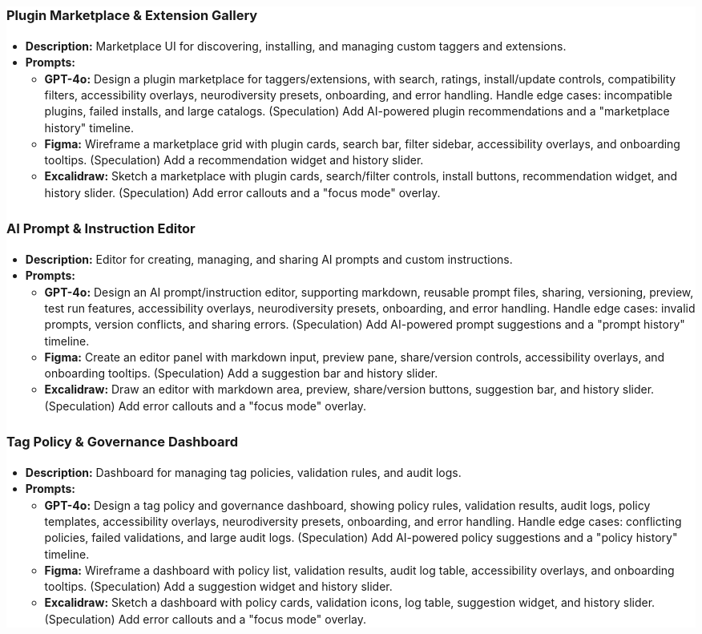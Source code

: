 ### Plugin Marketplace & Extension Gallery

- **Description:** Marketplace UI for discovering, installing, and managing custom taggers and extensions.
- **Prompts:**
  - **GPT-4o:** Design a plugin marketplace for taggers/extensions, with search, ratings, install/update controls,
    compatibility filters, accessibility overlays, neurodiversity presets, onboarding, and error handling. Handle edge
    cases: incompatible plugins, failed installs, and large catalogs. (Speculation) Add AI-powered plugin
    recommendations and a "marketplace history" timeline.
  - **Figma:** Wireframe a marketplace grid with plugin cards, search bar, filter sidebar, accessibility overlays, and
    onboarding tooltips. (Speculation) Add a recommendation widget and history slider.
  - **Excalidraw:** Sketch a marketplace with plugin cards, search/filter controls, install buttons, recommendation
    widget, and history slider. (Speculation) Add error callouts and a "focus mode" overlay.

### AI Prompt & Instruction Editor

- **Description:** Editor for creating, managing, and sharing AI prompts and custom instructions.
- **Prompts:**
  - **GPT-4o:** Design an AI prompt/instruction editor, supporting markdown, reusable prompt files, sharing, versioning,
    preview, test run features, accessibility overlays, neurodiversity presets, onboarding, and error handling. Handle
    edge cases: invalid prompts, version conflicts, and sharing errors. (Speculation) Add AI-powered prompt suggestions
    and a "prompt history" timeline.
  - **Figma:** Create an editor panel with markdown input, preview pane, share/version controls, accessibility overlays,
    and onboarding tooltips. (Speculation) Add a suggestion bar and history slider.
  - **Excalidraw:** Draw an editor with markdown area, preview, share/version buttons, suggestion bar, and history
    slider. (Speculation) Add error callouts and a "focus mode" overlay.

### Tag Policy & Governance Dashboard

- **Description:** Dashboard for managing tag policies, validation rules, and audit logs.
- **Prompts:**
  - **GPT-4o:** Design a tag policy and governance dashboard, showing policy rules, validation results, audit logs,
    policy templates, accessibility overlays, neurodiversity presets, onboarding, and error handling. Handle edge cases:
    conflicting policies, failed validations, and large audit logs. (Speculation) Add AI-powered policy suggestions and
    a "policy history" timeline.
  - **Figma:** Wireframe a dashboard with policy list, validation results, audit log table, accessibility overlays, and
    onboarding tooltips. (Speculation) Add a suggestion widget and history slider.
  - **Excalidraw:** Sketch a dashboard with policy cards, validation icons, log table, suggestion widget, and history
    slider. (Speculation) Add error callouts and a "focus mode" overlay.

